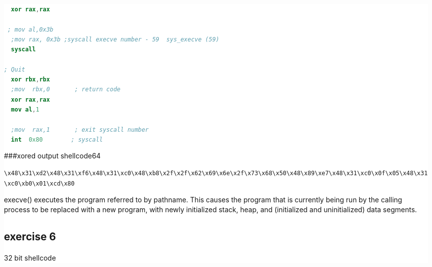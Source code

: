 ```nasm
  xor rax,rax
  
 ; mov al,0x3b
  ;mov rax, 0x3b ;syscall execve number - 59  sys_execve (59)
  syscall

; Quit
  xor rbx,rbx 
  ;mov  rbx,0       ; return code
  xor rax,rax   
  mov al,1
  
  ;mov  rax,1       ; exit syscall number
  int  0x80        ; syscall

```

###xored output shellcode64
```nasm
\x48\x31\xd2\x48\x31\xf6\x48\x31\xc0\x48\xb8\x2f\x2f\x62\x69\x6e\x2f\x73\x68\x50\x48\x89\xe7\x48\x31\xc0\x0f\x05\x48\x31\xc0\xb0\x01\xcd\x80

```


execve() executes the program referred to by pathname.  This
       causes the program that is currently being run by the calling
       process to be replaced with a new program, with newly initialized
       stack, heap, and (initialized and uninitialized) data segments.


## exercise 6

32 bit shellcode

```nasm


```